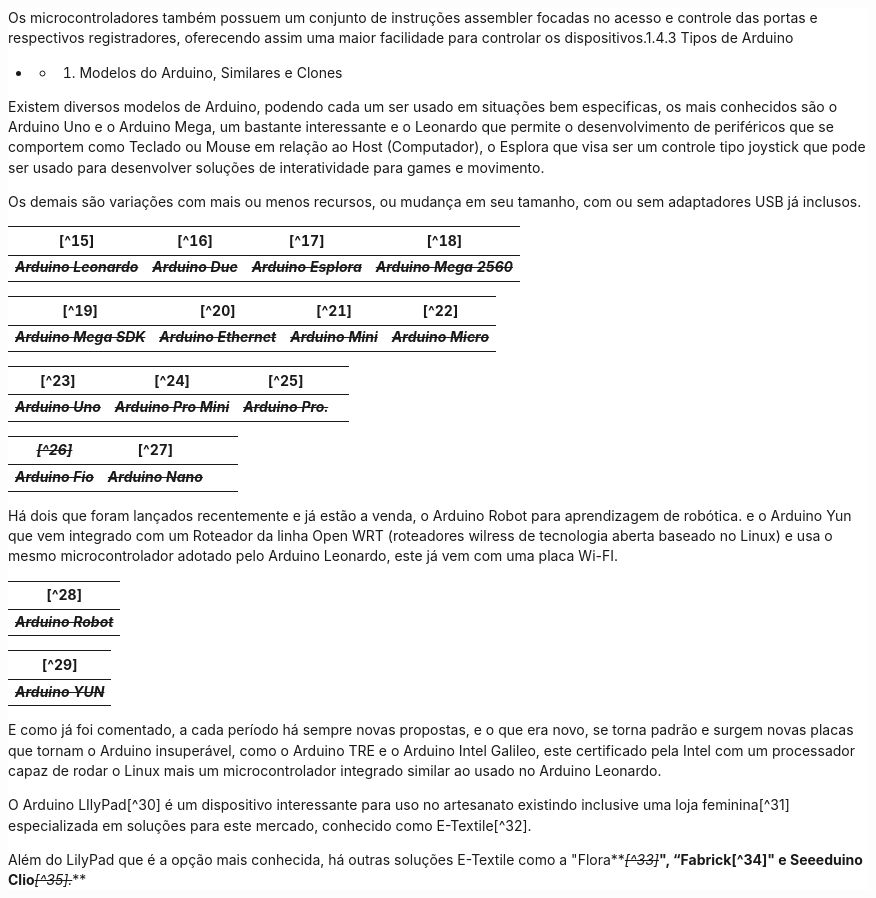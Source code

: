 Os microcontroladores também possuem um conjunto de instruções assembler focadas no acesso e controle das portas e respectivos registradores, oferecendo assim uma maior facilidade para controlar os dispositivos.1.4.3 Tipos de Arduino

*   *   1.  Modelos do Arduino, Similares e Clones

Existem diversos modelos de Arduino, podendo cada um ser usado em situações bem especificas, os mais conhecidos são o Arduino Uno e o Arduino Mega, um bastante interessante e o Leonardo que permite o desenvolvimento de periféricos que se comportem como Teclado ou Mouse em relação ao Host (Computador), o Esplora que visa ser um controle tipo joystick que pode ser usado para desenvolver soluções de interatividade para games e movimento.

Os demais são variações com mais ou menos recursos, ou mudança em seu tamanho, com ou sem adaptadores USB já inclusos.

| [^15] | [^16] | [^17] | [^18] |
| --- | --- | --- | --- |
| **_~~Arduino Leonardo~~_** | **_~~Arduino Due~~_** | **_~~Arduino Esplora~~_** | **_~~Arduino Mega 2560~~_** |

| [^19] | [^20] | [^21] | [^22] |
| --- | --- | --- | --- |
| **_~~Arduino Mega SDK~~_** | **_~~Arduino Ethernet~~_** | **_~~Arduino Mini~~_** | **_~~Arduino Micro~~_** |

| [^23] | [^24] | [^25] |  |
| --- | --- | --- | --- |
| **_~~Arduino Uno~~_** | **_~~Arduino Pro Mini~~_** | **_~~Arduino Pro.~~_** |  |

| **_~~[^26]~~_** | [^27] |  |  |
| --- | --- | --- | --- |
| **_~~Arduino Fio~~_** | **_~~Arduino Nano~~_** |  |  |

Há dois que foram lançados recentemente e já estão a venda, o Arduino Robot para aprendizagem de robótica. e o Arduino Yun que vem integrado com um Roteador da linha Open WRT (roteadores wilress de tecnologia aberta baseado no Linux) e usa o mesmo microcontrolador adotado pelo Arduino Leonardo, este já vem com uma placa Wi-FI.

| [^28] |
| --- |
| **_~~Arduino Robot~~_** |

| [^29] |
| --- |
| **_~~Arduino YUN~~_** |

E como já foi comentado, a cada período há sempre novas propostas, e o que era novo, se torna padrão e surgem novas placas que tornam o Arduino insuperável, como o Arduino TRE e o Arduino Intel Galileo, este certificado pela Intel com um processador capaz de rodar o Linux mais um microcontrolador integrado similar ao usado no Arduino Leonardo.

O Arduino LIlyPad[^30] é um dispositivo interessante para uso no artesanato existindo inclusive uma loja feminina[^31] especializada em soluções para este mercado, conhecido como E-Textile[^32].

Além do LilyPad que é a opção mais conhecida, há outras soluções E-Textile como a "Flora**_~~[^33]~~_**", “Fabrick[^34]" e Seeeduino Clio**_~~[^35].~~_**
